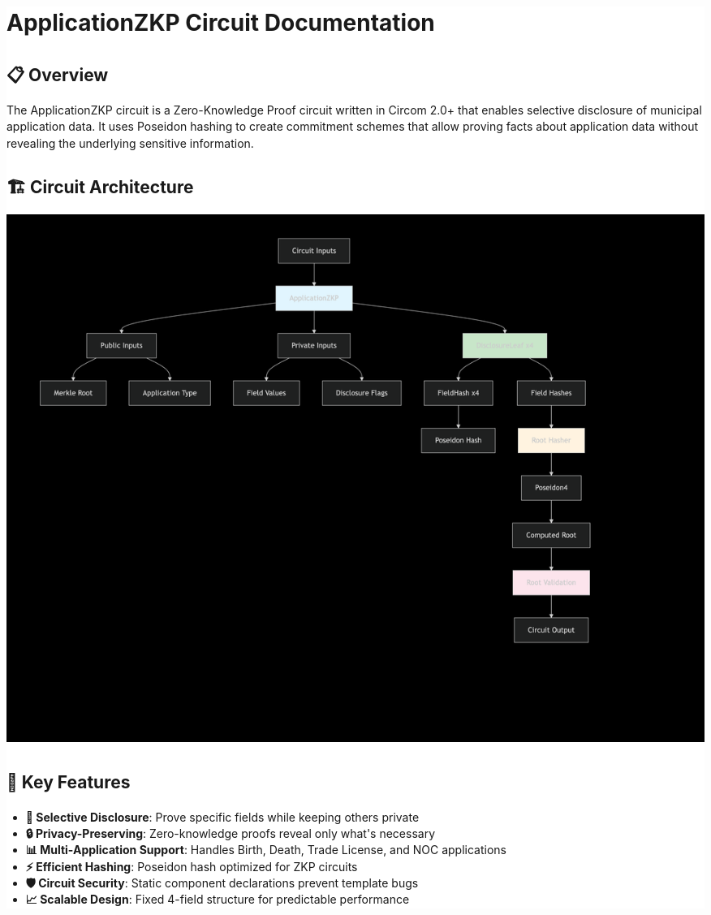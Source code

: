 # ApplicationZKP Circuit Documentation

## 📋 Overview

The ApplicationZKP circuit is a Zero-Knowledge Proof circuit written in Circom 2.0+ that enables selective disclosure of municipal application data. It uses Poseidon hashing to create commitment schemes that allow proving facts about application data without revealing the underlying sensitive information.

## 🏗️ Circuit Architecture

![Circuit Architecture](diagrams/Circuit%20Architecture.png)

## 🎯 Key Features

- **🔐 Selective Disclosure**: Prove specific fields while keeping others private
- **🔒 Privacy-Preserving**: Zero-knowledge proofs reveal only what's necessary
- **📊 Multi-Application Support**: Handles Birth, Death, Trade License, and NOC applications
- **⚡ Efficient Hashing**: Poseidon hash optimized for ZKP circuits
- **🛡️ Circuit Security**: Static component declarations prevent template bugs
- **📈 Scalable Design**: Fixed 4-field structure for predictable performance
